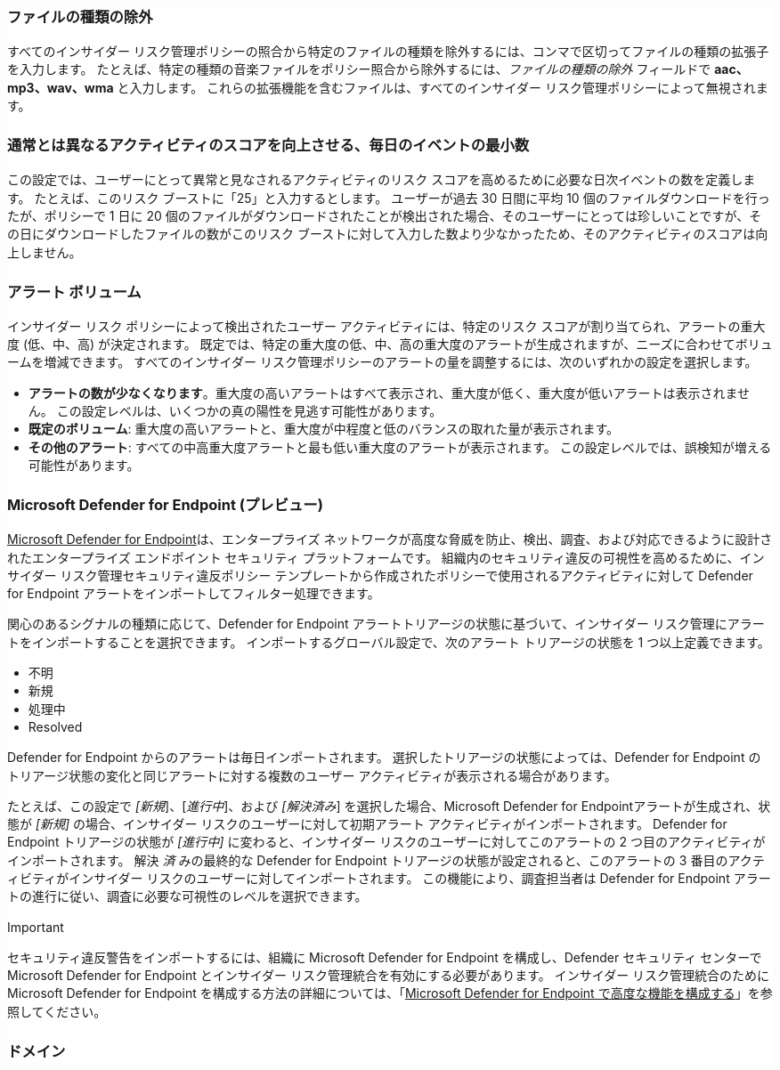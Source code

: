 ### <a name="file-type-exclusions"></a>ファイルの種類の除外

すべてのインサイダー リスク管理ポリシーの照合から特定のファイルの種類を除外するには、コンマで区切ってファイルの種類の拡張子を入力します。 たとえば、特定の種類の音楽ファイルをポリシー照合から除外するには、*ファイルの種類の除外* フィールドで **aac、mp3、wav、wma** と入力します。 これらの拡張機能を含むファイルは、すべてのインサイダー リスク管理ポリシーによって無視されます。

### <a name="minimum-number-of-daily-events-to-boost-score-for-unusual-activity"></a>通常とは異なるアクティビティのスコアを向上させる、毎日のイベントの最小数

この設定では、ユーザーにとって異常と見なされるアクティビティのリスク スコアを高めるために必要な日次イベントの数を定義します。 たとえば、このリスク ブーストに「25」と入力するとします。 ユーザーが過去 30 日間に平均 10 個のファイルダウンロードを行ったが、ポリシーで 1 日に 20 個のファイルがダウンロードされたことが検出された場合、そのユーザーにとっては珍しいことですが、その日にダウンロードしたファイルの数がこのリスク ブーストに対して入力した数より少なかったため、そのアクティビティのスコアは向上しません。

### <a name="alert-volume"></a>アラート ボリューム

インサイダー リスク ポリシーによって検出されたユーザー アクティビティには、特定のリスク スコアが割り当てられ、アラートの重大度 (低、中、高) が決定されます。 既定では、特定の重大度の低、中、高の重大度のアラートが生成されますが、ニーズに合わせてボリュームを増減できます。 すべてのインサイダー リスク管理ポリシーのアラートの量を調整するには、次のいずれかの設定を選択します。

- **アラートの数が少なくなります**。重大度の高いアラートはすべて表示され、重大度が低く、重大度が低いアラートは表示されません。 この設定レベルは、いくつかの真の陽性を見逃す可能性があります。
- **既定のボリューム**: 重大度の高いアラートと、重大度が中程度と低のバランスの取れた量が表示されます。
- **その他のアラート**: すべての中高重大度アラートと最も低い重大度のアラートが表示されます。 この設定レベルでは、誤検知が増える可能性があります。

### <a name="microsoft-defender-for-endpoint-preview"></a>Microsoft Defender for Endpoint (プレビュー)

[Microsoft Defender for Endpoint](/windows/security/threat-protection/microsoft-defender-atp/microsoft-defender-advanced-threat-protection)は、エンタープライズ ネットワークが高度な脅威を防止、検出、調査、および対応できるように設計されたエンタープライズ エンドポイント セキュリティ プラットフォームです。 組織内のセキュリティ違反の可視性を高めるために、インサイダー リスク管理セキュリティ違反ポリシー テンプレートから作成されたポリシーで使用されるアクティビティに対して Defender for Endpoint アラートをインポートしてフィルター処理できます。

関心のあるシグナルの種類に応じて、Defender for Endpoint アラートトリアージの状態に基づいて、インサイダー リスク管理にアラートをインポートすることを選択できます。 インポートするグローバル設定で、次のアラート トリアージの状態を 1 つ以上定義できます。

- 不明
- 新規
- 処理中
- Resolved

Defender for Endpoint からのアラートは毎日インポートされます。 選択したトリアージの状態によっては、Defender for Endpoint のトリアージ状態の変化と同じアラートに対する複数のユーザー アクティビティが表示される場合があります。

たとえば、この設定で *[新規*]、[*進行中*]、および *[解決済み*] を選択した場合、Microsoft Defender for Endpointアラートが生成され、状態が *[新規]* の場合、インサイダー リスクのユーザーに対して初期アラート アクティビティがインポートされます。 Defender for Endpoint トリアージの状態が *[進行中]* に変わると、インサイダー リスクのユーザーに対してこのアラートの 2 つ目のアクティビティがインポートされます。 解決 *済* みの最終的な Defender for Endpoint トリアージの状態が設定されると、このアラートの 3 番目のアクティビティがインサイダー リスクのユーザーに対してインポートされます。 この機能により、調査担当者は Defender for Endpoint アラートの進行に従い、調査に必要な可視性のレベルを選択できます。

> [!IMPORTANT]
> セキュリティ違反警告をインポートするには、組織に Microsoft Defender for Endpoint を構成し、Defender セキュリティ センターで Microsoft Defender for Endpoint とインサイダー リスク管理統合を有効にする必要があります。 インサイダー リスク管理統合のために Microsoft Defender for Endpoint を構成する方法の詳細については、「[Microsoft Defender for Endpoint で高度な機能を構成する](/windows/security/threat-protection/microsoft-defender-atp/advanced-features\#share-endpoint-alerts-with-microsoft-compliance-center)」を参照してください。

### <a name="domains"></a>ドメイン
